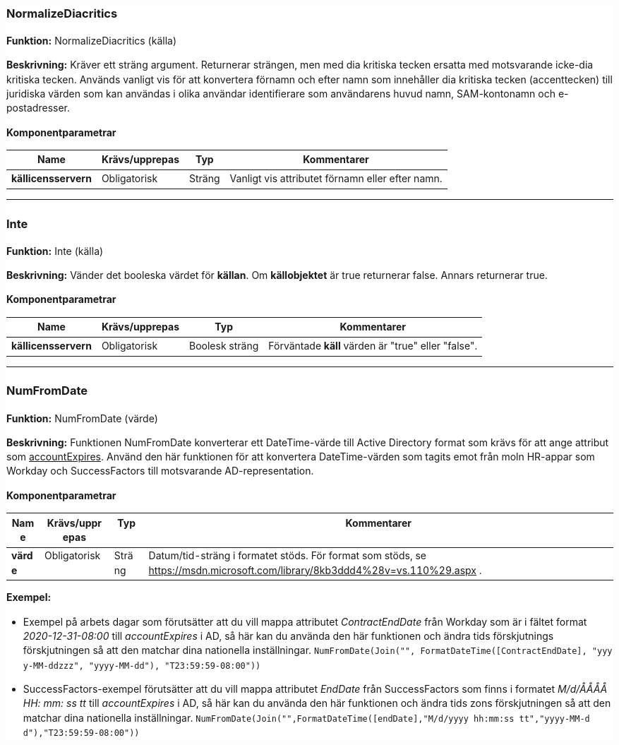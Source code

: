 ### <a name="normalizediacritics"></a>NormalizeDiacritics
**Funktion:** NormalizeDiacritics (källa)

**Beskrivning:** Kräver ett sträng argument. Returnerar strängen, men med dia kritiska tecken ersatta med motsvarande icke-dia kritiska tecken. Används vanligt vis för att konvertera förnamn och efter namn som innehåller dia kritiska tecken (accenttecken) till juridiska värden som kan användas i olika användar identifierare som användarens huvud namn, SAM-kontonamn och e-postadresser.

**Komponentparametrar** 

| Name | Krävs/upprepas | Typ | Kommentarer |
| --- | --- | --- | --- |
| **källicensservern** |Obligatorisk |Sträng | Vanligt vis attributet förnamn eller efter namn. |

---
### <a name="not"></a>Inte
**Funktion:** Inte (källa)

**Beskrivning:** Vänder det booleska värdet för **källan**. Om **källobjektet** är true returnerar false. Annars returnerar true.

**Komponentparametrar** 

| Name | Krävs/upprepas | Typ | Kommentarer |
| --- | --- | --- | --- |
| **källicensservern** |Obligatorisk |Boolesk sträng |Förväntade **käll** värden är "true" eller "false". |

---
### <a name="numfromdate"></a>NumFromDate
**Funktion:** NumFromDate (värde)

**Beskrivning:** Funktionen NumFromDate konverterar ett DateTime-värde till Active Directory format som krävs för att ange attribut som [accountExpires](/windows/win32/adschema/a-accountexpires). Använd den här funktionen för att konvertera DateTime-värden som tagits emot från moln HR-appar som Workday och SuccessFactors till motsvarande AD-representation. 

**Komponentparametrar** 

| Name | Krävs/upprepas | Typ | Kommentarer |
| --- | --- | --- | --- |
| **värde** |Obligatorisk | Sträng | Datum/tid-sträng i formatet stöds. För format som stöds, se https://msdn.microsoft.com/library/8kb3ddd4%28v=vs.110%29.aspx . |

**Exempel:**
* Exempel på arbets dagar som förutsätter att du vill mappa attributet *ContractEndDate* från Workday som är i fältet format *2020-12-31-08:00* till *accountExpires* i AD, så här kan du använda den här funktionen och ändra tids förskjutnings förskjutningen så att den matchar dina nationella inställningar. 
  `NumFromDate(Join("", FormatDateTime([ContractEndDate], "yyyy-MM-ddzzz", "yyyy-MM-dd"), "T23:59:59-08:00"))`

* SuccessFactors-exempel förutsätter att du vill mappa attributet *EndDate* från SuccessFactors som finns i formatet *M/d/ÅÅÅÅ HH: mm: ss tt* till *accountExpires* i AD, så här kan du använda den här funktionen och ändra tids zons förskjutningen så att den matchar dina nationella inställningar.
  `NumFromDate(Join("",FormatDateTime([endDate],"M/d/yyyy hh:mm:ss tt","yyyy-MM-dd"),"T23:59:59-08:00"))`
